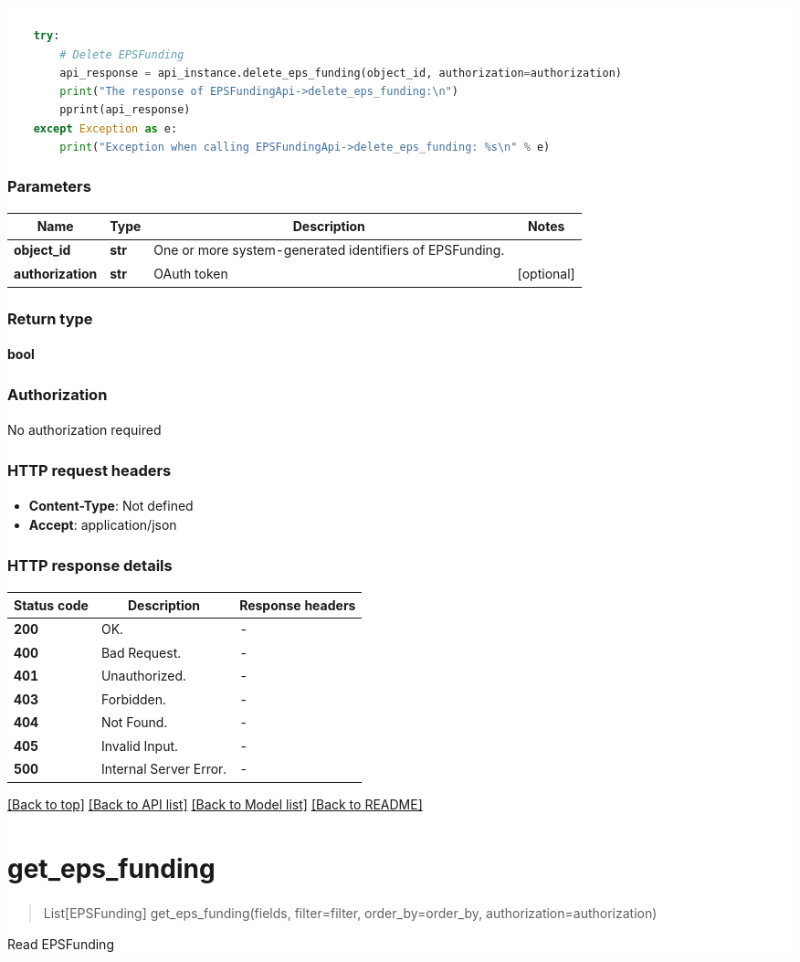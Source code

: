 ```python

    try:
        # Delete EPSFunding
        api_response = api_instance.delete_eps_funding(object_id, authorization=authorization)
        print("The response of EPSFundingApi->delete_eps_funding:\n")
        pprint(api_response)
    except Exception as e:
        print("Exception when calling EPSFundingApi->delete_eps_funding: %s\n" % e)
```



### Parameters


Name | Type | Description  | Notes
------------- | ------------- | ------------- | -------------
 **object_id** | **str**| One or more system-generated identifiers of EPSFunding. | 
 **authorization** | **str**| OAuth token | [optional] 

### Return type

**bool**

### Authorization

No authorization required

### HTTP request headers

 - **Content-Type**: Not defined
 - **Accept**: application/json

### HTTP response details

| Status code | Description | Response headers |
|-------------|-------------|------------------|
**200** | OK. |  -  |
**400** | Bad Request. |  -  |
**401** | Unauthorized. |  -  |
**403** | Forbidden. |  -  |
**404** | Not Found. |  -  |
**405** | Invalid Input. |  -  |
**500** | Internal Server Error. |  -  |

[[Back to top]](#) [[Back to API list]](../README.md#documentation-for-api-endpoints) [[Back to Model list]](../README.md#documentation-for-models) [[Back to README]](../README.md)

# **get_eps_funding**
> List[EPSFunding] get_eps_funding(fields, filter=filter, order_by=order_by, authorization=authorization)

Read EPSFunding
